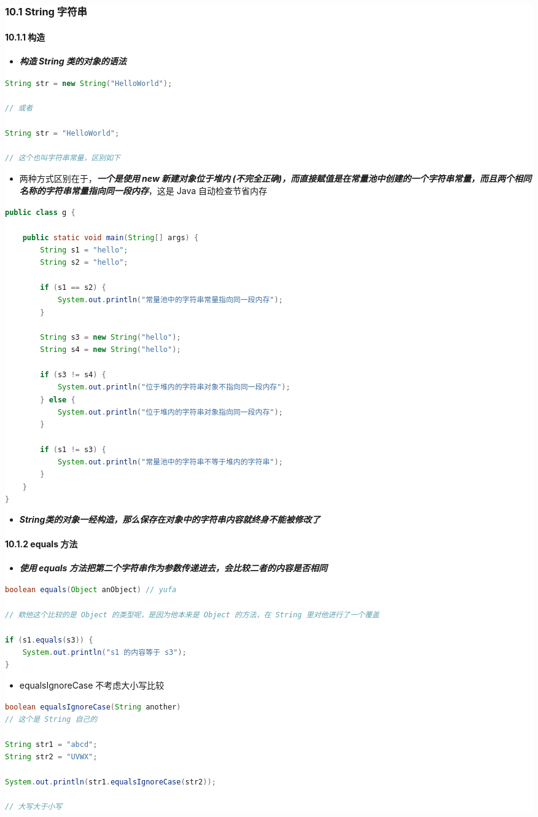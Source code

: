 ### 10.1 String 字符串
#### 10.1.1 构造
* ***构造 String 类的对象的语法***
```java
String str = new String("HelloWorld");

// 或者

String str = "HelloWorld";

// 这个也叫字符串常量，区别如下
```
* 两种方式区别在于，***一个是使用 new 新建对象位于堆内 (不完全正确)，而直接赋值是在常量池中创建的一个字符串常量，而且两个相同名称的字符串常量指向同一段内存***，这是 Java 自动检查节省内存
```java
public class g {

    public static void main(String[] args) {
        String s1 = "hello";
        String s2 = "hello";

        if (s1 == s2) {
            System.out.println("常量池中的字符串常量指向同一段内存");
        }

        String s3 = new String("hello");
        String s4 = new String("hello");

        if (s3 != s4) {
            System.out.println("位于堆内的字符串对象不指向同一段内存");
        } else {
            System.out.println("位于堆内的字符串对象指向同一段内存");
        }

        if (s1 != s3) {
            System.out.println("常量池中的字符串不等于堆内的字符串");
        }
    }
}
```
* ***String类的对象一经构造，那么保存在对象中的字符串内容就终身不能被修改了***
#### 10.1.2 equals 方法
* ***使用 equals 方法把第二个字符串作为参数传递进去，会比较二者的内容是否相同***
```java
boolean equals(Object anObject) // yufa

// 欸他这个比较的是 Object 的类型呢，是因为他本来是 Object 的方法，在 String 里对他进行了一个覆盖

if (s1.equals(s3)) {
    System.out.println("s1 的内容等于 s3");
}
```
* equalsIgnoreCase 不考虑大小写比较
```java
boolean equalsIgnoreCase(String another)
// 这个是 String 自己的

String str1 = "abcd";
String str2 = "UVWX";

System.out.println(str1.equalsIgnoreCase(str2));

// 大写大于小写
```